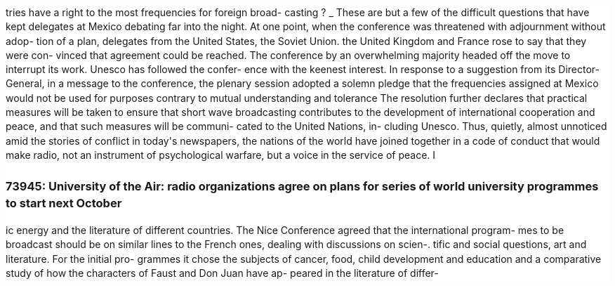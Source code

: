 tries have a right to the most
frequencies for foreign broad-
casting ? _
These are but a few of the
difficult questions that have kept
delegates at Mexico debating far
into the night. At one point, when
the conference was threatened
with adjournment without adop-
tion of a plan, delegates from the
United States, the Soviet Union.
the United Kingdom and France
rose to say that they were con-
vinced that agreement could be
reached. The conference by an
overwhelming majority headed off
the move to interrupt its work.
Unesco has followed the confer-
ence with the keenest interest.
In response to a suggestion from
its Director-General, in a message
to the conference, the plenary
session adopted a solemn pledge
that the frequencies assigned at
Mexico would not be used for
purposes contrary to mutual
understanding and tolerance
The resolution further declares
that practical measures will be
taken to ensure that short wave
broadcasting contributes to the
development of international
cooperation and peace, and that
such measures will be communi-
cated to the United Nations, in-
cluding Unesco.
Thus, quietly, almost unnoticed
amid the stories of conflict in
today's newspapers, the nations of
the world have joined together in
a code of conduct that would
make radio, not an instrument of
psychological warfare, but a voice
in the service of peace. I

### 73945: University of the Air: radio organizations agree on plans for series of world university programmes to start next October

ic energy and the literature
of different countries.
The Nice Conference agreed
that the international program-
mes to be broadcast should be on
similar lines to the French ones,
dealing with discussions on scien-.
tific and social questions, art and
literature. For the initial pro-
grammes it chose the subjects of
cancer, food, child development
and education and a comparative
study of how the characters of
Faust and Don Juan have ap-
peared in the literature of differ-